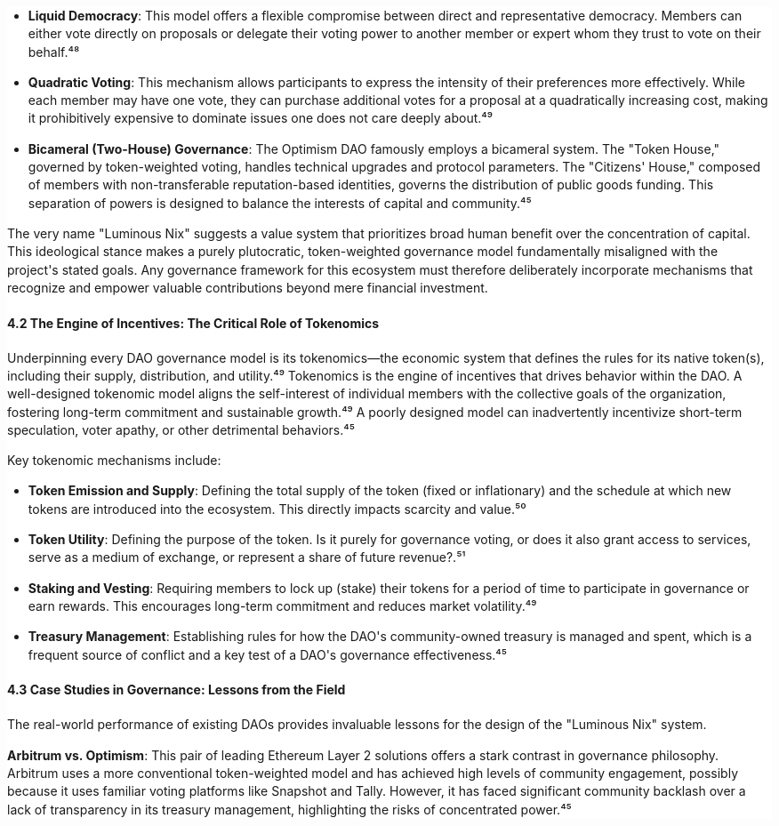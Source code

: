 - **Liquid Democracy**: This model offers a flexible compromise between direct and representative democracy. Members can either vote directly on proposals or delegate their voting power to another member or expert whom they trust to vote on their behalf.⁴⁸

- **Quadratic Voting**: This mechanism allows participants to express the intensity of their preferences more effectively. While each member may have one vote, they can purchase additional votes for a proposal at a quadratically increasing cost, making it prohibitively expensive to dominate issues one does not care deeply about.⁴⁹

- **Bicameral (Two-House) Governance**: The Optimism DAO famously employs a bicameral system. The "Token House," governed by token-weighted voting, handles technical upgrades and protocol parameters. The "Citizens' House," composed of members with non-transferable reputation-based identities, governs the distribution of public goods funding. This separation of powers is designed to balance the interests of capital and community.⁴⁵

The very name "Luminous Nix" suggests a value system that prioritizes broad human benefit over the concentration of capital. This ideological stance makes a purely plutocratic, token-weighted governance model fundamentally misaligned with the project's stated goals. Any governance framework for this ecosystem must therefore deliberately incorporate mechanisms that recognize and empower valuable contributions beyond mere financial investment.

#### 4.2 The Engine of Incentives: The Critical Role of Tokenomics

Underpinning every DAO governance model is its tokenomics—the economic system that defines the rules for its native token(s), including their supply, distribution, and utility.⁴⁹ Tokenomics is the engine of incentives that drives behavior within the DAO. A well-designed tokenomic model aligns the self-interest of individual members with the collective goals of the organization, fostering long-term commitment and sustainable growth.⁴⁹ A poorly designed model can inadvertently incentivize short-term speculation, voter apathy, or other detrimental behaviors.⁴⁵

Key tokenomic mechanisms include:

- **Token Emission and Supply**: Defining the total supply of the token (fixed or inflationary) and the schedule at which new tokens are introduced into the ecosystem. This directly impacts scarcity and value.⁵⁰

- **Token Utility**: Defining the purpose of the token. Is it purely for governance voting, or does it also grant access to services, serve as a medium of exchange, or represent a share of future revenue?.⁵¹

- **Staking and Vesting**: Requiring members to lock up (stake) their tokens for a period of time to participate in governance or earn rewards. This encourages long-term commitment and reduces market volatility.⁴⁹

- **Treasury Management**: Establishing rules for how the DAO's community-owned treasury is managed and spent, which is a frequent source of conflict and a key test of a DAO's governance effectiveness.⁴⁵

#### 4.3 Case Studies in Governance: Lessons from the Field

The real-world performance of existing DAOs provides invaluable lessons for the design of the "Luminous Nix" system.

**Arbitrum vs. Optimism**: This pair of leading Ethereum Layer 2 solutions offers a stark contrast in governance philosophy. Arbitrum uses a more conventional token-weighted model and has achieved high levels of community engagement, possibly because it uses familiar voting platforms like Snapshot and Tally. However, it has faced significant community backlash over a lack of transparency in its treasury management, highlighting the risks of concentrated power.⁴⁵
